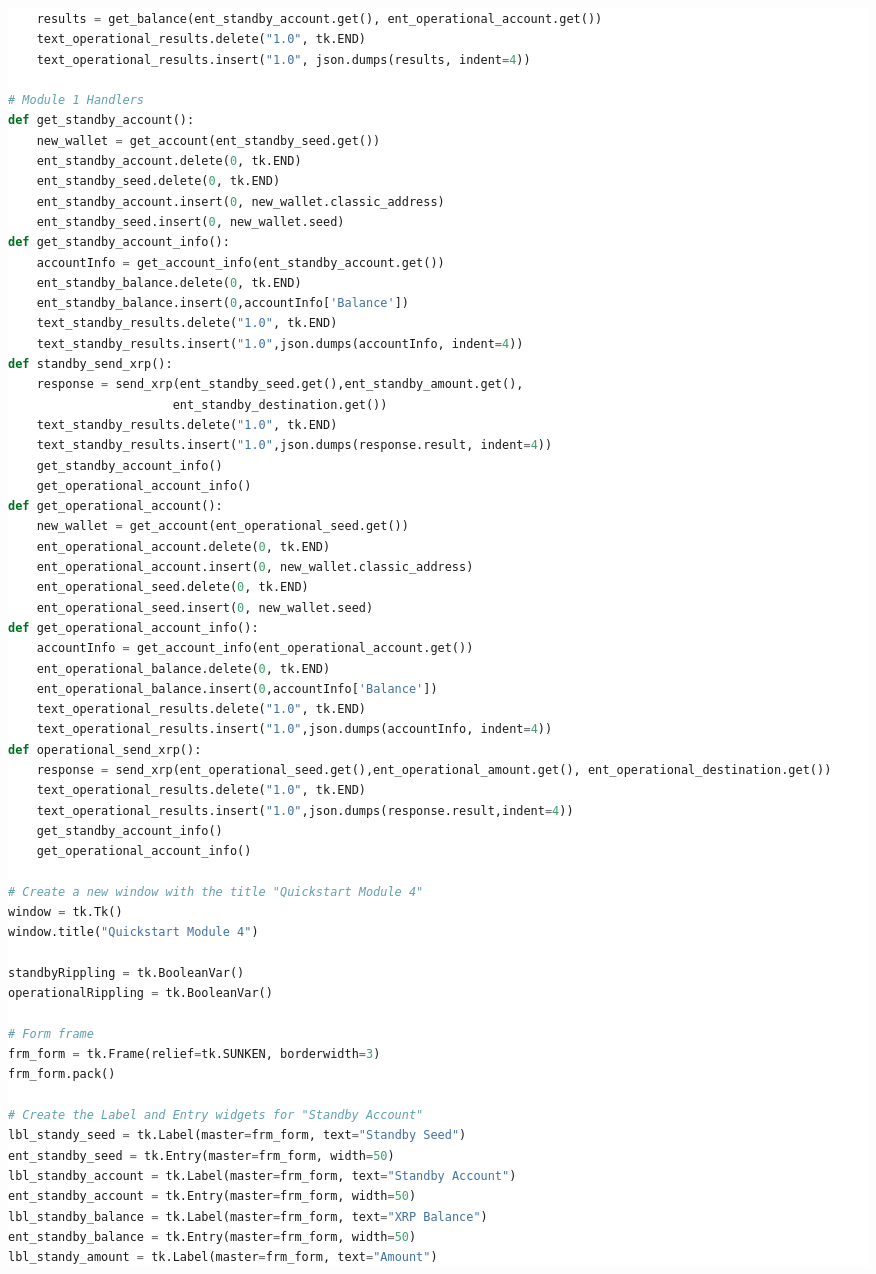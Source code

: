 ```python
    results = get_balance(ent_standby_account.get(), ent_operational_account.get())
    text_operational_results.delete("1.0", tk.END)
    text_operational_results.insert("1.0", json.dumps(results, indent=4))    

# Module 1 Handlers
def get_standby_account():
    new_wallet = get_account(ent_standby_seed.get())
    ent_standby_account.delete(0, tk.END)
    ent_standby_seed.delete(0, tk.END)
    ent_standby_account.insert(0, new_wallet.classic_address)
    ent_standby_seed.insert(0, new_wallet.seed)
def get_standby_account_info():
    accountInfo = get_account_info(ent_standby_account.get())
    ent_standby_balance.delete(0, tk.END)
    ent_standby_balance.insert(0,accountInfo['Balance'])
    text_standby_results.delete("1.0", tk.END)
    text_standby_results.insert("1.0",json.dumps(accountInfo, indent=4))
def standby_send_xrp():
    response = send_xrp(ent_standby_seed.get(),ent_standby_amount.get(),
                       ent_standby_destination.get())
    text_standby_results.delete("1.0", tk.END)
    text_standby_results.insert("1.0",json.dumps(response.result, indent=4))
    get_standby_account_info()
    get_operational_account_info()
def get_operational_account():
    new_wallet = get_account(ent_operational_seed.get())
    ent_operational_account.delete(0, tk.END)
    ent_operational_account.insert(0, new_wallet.classic_address)
    ent_operational_seed.delete(0, tk.END)
    ent_operational_seed.insert(0, new_wallet.seed)
def get_operational_account_info():
    accountInfo = get_account_info(ent_operational_account.get())
    ent_operational_balance.delete(0, tk.END)
    ent_operational_balance.insert(0,accountInfo['Balance'])
    text_operational_results.delete("1.0", tk.END)
    text_operational_results.insert("1.0",json.dumps(accountInfo, indent=4))
def operational_send_xrp():
    response = send_xrp(ent_operational_seed.get(),ent_operational_amount.get(), ent_operational_destination.get())
    text_operational_results.delete("1.0", tk.END)
    text_operational_results.insert("1.0",json.dumps(response.result,indent=4))
    get_standby_account_info()
    get_operational_account_info()

# Create a new window with the title "Quickstart Module 4"
window = tk.Tk()
window.title("Quickstart Module 4")

standbyRippling = tk.BooleanVar()
operationalRippling = tk.BooleanVar()

# Form frame
frm_form = tk.Frame(relief=tk.SUNKEN, borderwidth=3)
frm_form.pack()

# Create the Label and Entry widgets for "Standby Account"
lbl_standy_seed = tk.Label(master=frm_form, text="Standby Seed")
ent_standby_seed = tk.Entry(master=frm_form, width=50)
lbl_standby_account = tk.Label(master=frm_form, text="Standby Account")
ent_standby_account = tk.Entry(master=frm_form, width=50)
lbl_standby_balance = tk.Label(master=frm_form, text="XRP Balance")
ent_standby_balance = tk.Entry(master=frm_form, width=50)
lbl_standy_amount = tk.Label(master=frm_form, text="Amount")
```